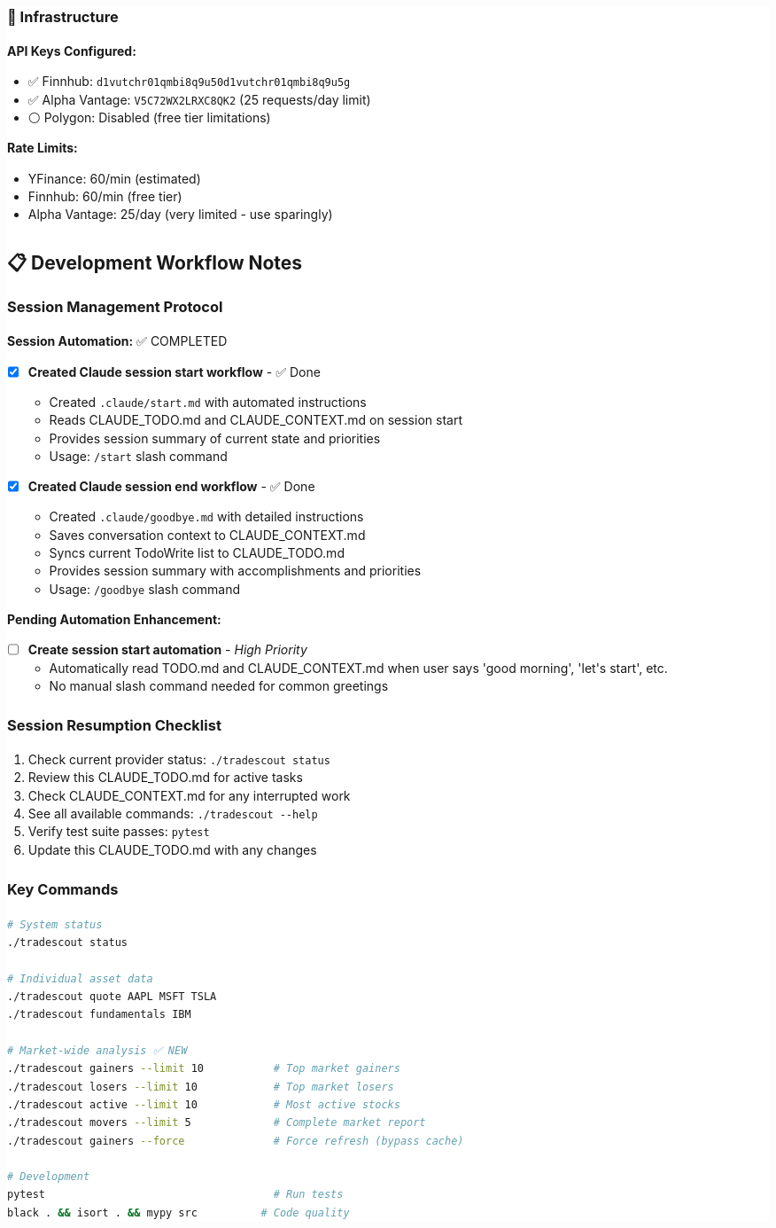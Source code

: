 ### 🔧 Infrastructure

**API Keys Configured:**
- ✅ Finnhub: `d1vutchr01qmbi8q9u50d1vutchr01qmbi8q9u5g`
- ✅ Alpha Vantage: `V5C72WX2LRXC8QK2` (25 requests/day limit)
- ⚪ Polygon: Disabled (free tier limitations)

**Rate Limits:**
- YFinance: 60/min (estimated)
- Finnhub: 60/min (free tier)
- Alpha Vantage: 25/day (very limited - use sparingly)

## 📋 Development Workflow Notes

### Session Management Protocol

**Session Automation:** ✅ COMPLETED
- [x] **Created Claude session start workflow** - ✅ Done
  - Created `.claude/start.md` with automated instructions
  - Reads CLAUDE_TODO.md and CLAUDE_CONTEXT.md on session start
  - Provides session summary of current state and priorities
  - Usage: `/start` slash command
  
- [x] **Created Claude session end workflow** - ✅ Done
  - Created `.claude/goodbye.md` with detailed instructions
  - Saves conversation context to CLAUDE_CONTEXT.md
  - Syncs current TodoWrite list to CLAUDE_TODO.md
  - Provides session summary with accomplishments and priorities
  - Usage: `/goodbye` slash command

**Pending Automation Enhancement:**
- [ ] **Create session start automation** - *High Priority*
  - Automatically read TODO.md and CLAUDE_CONTEXT.md when user says 'good morning', 'let's start', etc.
  - No manual slash command needed for common greetings

### Session Resumption Checklist
1. Check current provider status: `./tradescout status`
2. Review this CLAUDE_TODO.md for active tasks
3. Check CLAUDE_CONTEXT.md for any interrupted work
4. See all available commands: `./tradescout --help`
5. Verify test suite passes: `pytest`
6. Update this CLAUDE_TODO.md with any changes

### Key Commands
```bash
# System status
./tradescout status

# Individual asset data
./tradescout quote AAPL MSFT TSLA
./tradescout fundamentals IBM

# Market-wide analysis ✅ NEW
./tradescout gainers --limit 10           # Top market gainers
./tradescout losers --limit 10            # Top market losers
./tradescout active --limit 10            # Most active stocks
./tradescout movers --limit 5             # Complete market report
./tradescout gainers --force              # Force refresh (bypass cache)

# Development
pytest                                    # Run tests
black . && isort . && mypy src          # Code quality
```
